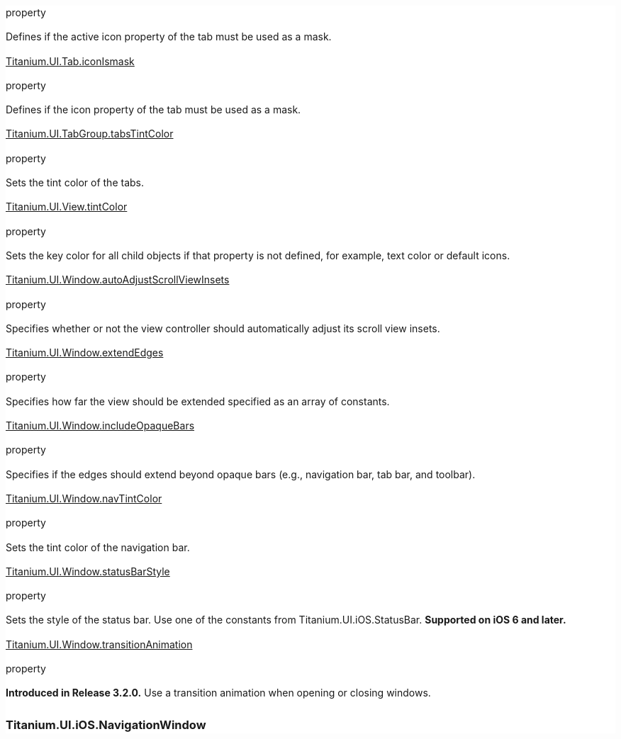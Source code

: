 property

Defines if the active icon property of the tab must be used as a mask.

[Titanium.UI.Tab.iconIsmask](#!/api/Titanium.UI.Tab-property-iconIsmask)

property

Defines if the icon property of the tab must be used as a mask.

[Titanium.UI.TabGroup.tabsTintColor](#!/api/Titanium.UI.TabGroup-property-tabsTintColor)

property

Sets the tint color of the tabs.

[Titanium.UI.View.tintColor](#!/api/Titanium.UI.View-property-tintColor)

property

Sets the key color for all child objects if that property is not defined, for example, text color or default icons.

[Titanium.UI.Window.autoAdjustScrollViewInsets](#!/api/Titanium.UI.Window-property-autoAdjustScrollViewInsets)

property

Specifies whether or not the view controller should automatically adjust its scroll view insets.

[Titanium.UI.Window.extendEdges](#!/api/Titanium.UI.Window-property-extendEdges)

property

Specifies how far the view should be extended specified as an array of constants.

[Titanium.UI.Window.includeOpaqueBars](#!/api/Titanium.UI.Window-property-includeOpaqueBars)

property

Specifies if the edges should extend beyond opaque bars (e.g., navigation bar, tab bar, and toolbar).

[Titanium.UI.Window.navTintColor](#!/api/Titanium.UI.Window-property-navTintColor)

property

Sets the tint color of the navigation bar.

[Titanium.UI.Window.statusBarStyle](#!/api/Titanium.UI.Window-property-statusBarStyle)

property

Sets the style of the status bar. Use one of the constants from Titanium.UI.iOS.StatusBar. **Supported on iOS 6 and later.**

[Titanium.UI.Window.transitionAnimation](#!/api/Titanium.UI.Window-property-transitionAnimation)

property

**Introduced in Release 3.2.0.** Use a transition animation when opening or closing windows.

### Titanium.UI.iOS.NavigationWindow
